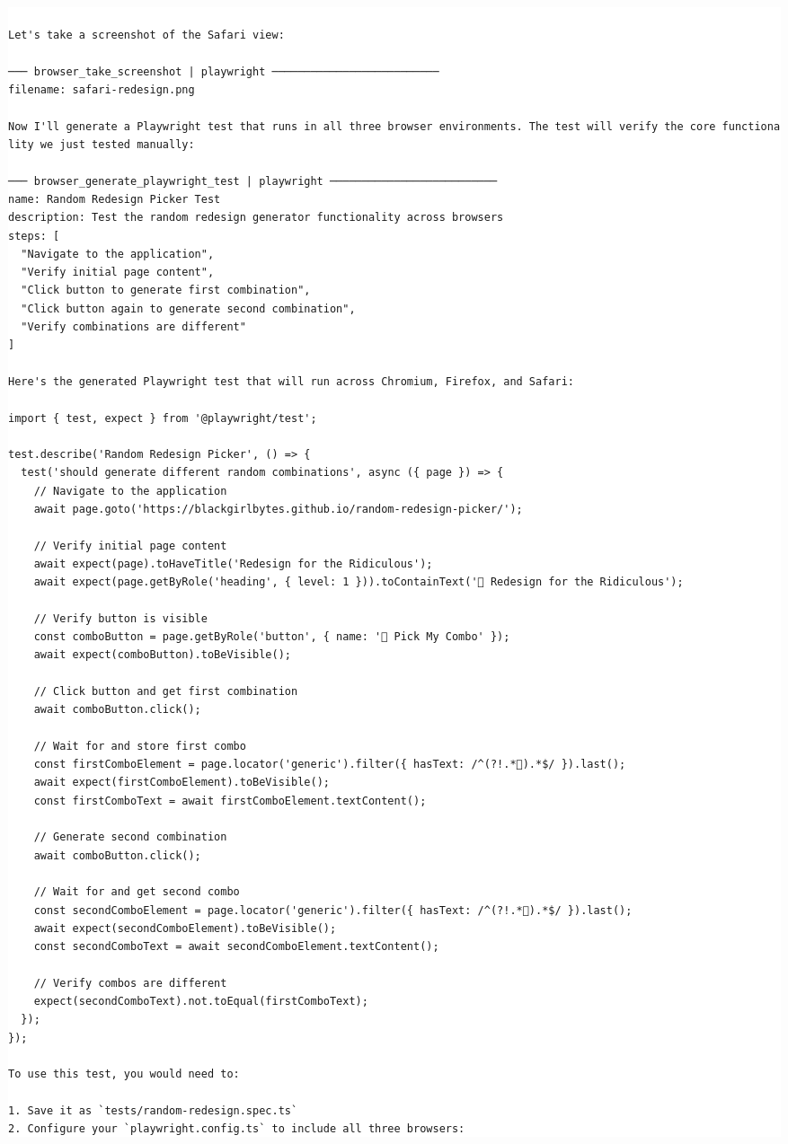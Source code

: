 ```

Let's take a screenshot of the Safari view:

─── browser_take_screenshot | playwright ──────────────────────────
filename: safari-redesign.png

Now I'll generate a Playwright test that runs in all three browser environments. The test will verify the core functionality we just tested manually:

─── browser_generate_playwright_test | playwright ──────────────────────────
name: Random Redesign Picker Test
description: Test the random redesign generator functionality across browsers
steps: [
  "Navigate to the application",
  "Verify initial page content",
  "Click button to generate first combination",
  "Click button again to generate second combination",
  "Verify combinations are different"
]

Here's the generated Playwright test that will run across Chromium, Firefox, and Safari:

import { test, expect } from '@playwright/test';

test.describe('Random Redesign Picker', () => {
  test('should generate different random combinations', async ({ page }) => {
    // Navigate to the application
    await page.goto('https://blackgirlbytes.github.io/random-redesign-picker/');
    
    // Verify initial page content
    await expect(page).toHaveTitle('Redesign for the Ridiculous');
    await expect(page.getByRole('heading', { level: 1 })).toContainText('🎲 Redesign for the Ridiculous');
    
    // Verify button is visible
    const comboButton = page.getByRole('button', { name: '🎉 Pick My Combo' });
    await expect(comboButton).toBeVisible();
    
    // Click button and get first combination
    await comboButton.click();
    
    // Wait for and store first combo
    const firstComboElement = page.locator('generic').filter({ hasText: /^(?!.*🎲).*$/ }).last();
    await expect(firstComboElement).toBeVisible();
    const firstComboText = await firstComboElement.textContent();
    
    // Generate second combination
    await comboButton.click();
    
    // Wait for and get second combo
    const secondComboElement = page.locator('generic').filter({ hasText: /^(?!.*🎲).*$/ }).last();
    await expect(secondComboElement).toBeVisible();
    const secondComboText = await secondComboElement.textContent();
    
    // Verify combos are different
    expect(secondComboText).not.toEqual(firstComboText);
  });
});

To use this test, you would need to:

1. Save it as `tests/random-redesign.spec.ts`
2. Configure your `playwright.config.ts` to include all three browsers:
```